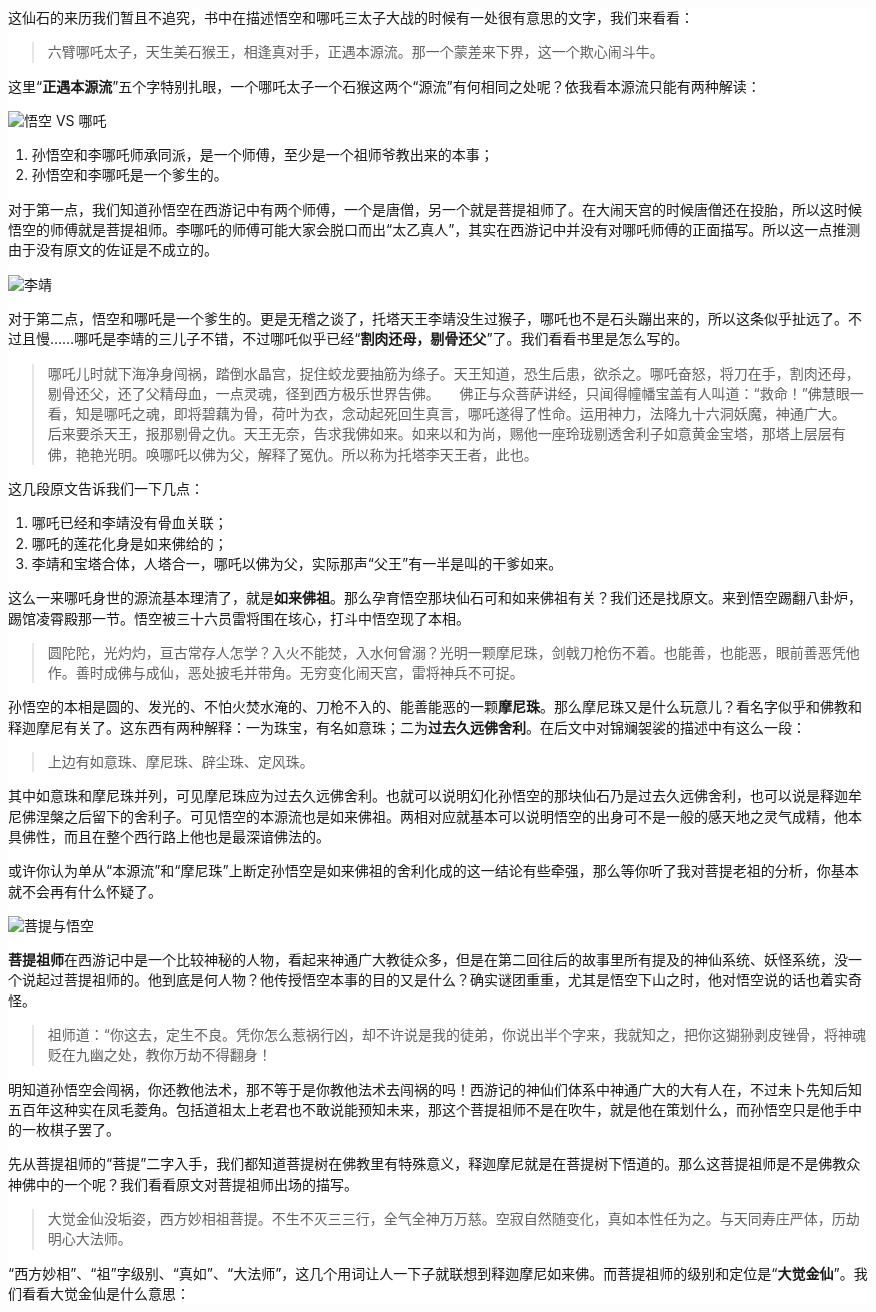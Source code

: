 这仙石的来历我们暂且不追究，书中在描述悟空和哪吒三太子大战的时候有一处很有意思的文字，我们来看看：

> 六臂哪吒太子，天生美石猴王，相逢真对手，正遇本源流。那一个蒙差来下界，这一个欺心闹斗牛。

这里“**正遇本源流**”五个字特别扎眼，一个哪吒太子一个石猴这两个“源流”有何相同之处呢？依我看本源流只能有两种解读：

![](http://pic2.969g.com/news/120315/132_113313_1.jpg "悟空 VS 哪吒")

1. 孙悟空和李哪吒师承同派，是一个师傅，至少是一个祖师爷教出来的本事；
2. 孙悟空和李哪吒是一个爹生的。

对于第一点，我们知道孙悟空在西游记中有两个师傅，一个是唐僧，另一个就是菩提祖师了。在大闹天宫的时候唐僧还在投胎，所以这时候悟空的师傅就是菩提祖师。李哪吒的师傅可能大家会脱口而出“太乙真人”，其实在西游记中并没有对哪吒师傅的正面描写。所以这一点推测由于没有原文的佐证是不成立的。

![](http://www.52klz.com/uploads/allimg/140327/101-14032G6031c27.jpg "李靖")

对于第二点，悟空和哪吒是一个爹生的。更是无稽之谈了，托塔天王李靖没生过猴子，哪吒也不是石头蹦出来的，所以这条似乎扯远了。不过且慢……哪吒是李靖的三儿子不错，不过哪吒似乎已经“**割肉还母，剔骨还父**”了。我们看看书里是怎么写的。

> 哪吒儿时就下海净身闯祸，踏倒水晶宫，捉住蛟龙要抽筋为绦子。天王知道，恐生后患，欲杀之。哪吒奋怒，将刀在手，割肉还母，剔骨还父，还了父精母血，一点灵魂，径到西方极乐世界告佛。
   
> 佛正与众菩萨讲经，只闻得幢幡宝盖有人叫道：“救命！”佛慧眼一看，知是哪吒之魂，即将碧藕为骨，荷叶为衣，念动起死回生真言，哪吒遂得了性命。运用神力，法降九十六洞妖魔，神通广大。
   
> 后来要杀天王，报那剔骨之仇。天王无奈，告求我佛如来。如来以和为尚，赐他一座玲珑剔透舍利子如意黄金宝塔，那塔上层层有佛，艳艳光明。唤哪吒以佛为父，解释了冤仇。所以称为托塔李天王者，此也。

这几段原文告诉我们一下几点：

1. 哪吒已经和李靖没有骨血关联；
2. 哪吒的莲花化身是如来佛给的；
3. 李靖和宝塔合体，人塔合一，哪吒以佛为父，实际那声“父王”有一半是叫的干爹如来。

这么一来哪吒身世的源流基本理清了，就是**如来佛祖**。那么孕育悟空那块仙石可和如来佛祖有关？我们还是找原文。来到悟空踢翻八卦炉，踢馆凌霄殿那一节。悟空被三十六员雷将围在垓心，打斗中悟空现了本相。

> 圆陀陀，光灼灼，亘古常存人怎学？入火不能焚，入水何曾溺？光明一颗摩尼珠，剑戟刀枪伤不着。也能善，也能恶，眼前善恶凭他作。善时成佛与成仙，恶处披毛并带角。无穷变化闹天宫，雷将神兵不可捉。

孙悟空的本相是圆的、发光的、不怕火焚水淹的、刀枪不入的、能善能恶的一颗**摩尼珠**。那么摩尼珠又是什么玩意儿？看名字似乎和佛教和释迦摩尼有关了。这东西有两种解释：一为珠宝，有名如意珠；二为**过去久远佛舍利**。在后文中对锦斓袈裟的描述中有这么一段：

> 上边有如意珠、摩尼珠、辟尘珠、定风珠。

其中如意珠和摩尼珠并列，可见摩尼珠应为过去久远佛舍利。也就可以说明幻化孙悟空的那块仙石乃是过去久远佛舍利，也可以说是释迦牟尼佛涅槃之后留下的舍利子。可见悟空的本源流也是如来佛祖。两相对应就基本可以说明悟空的出身可不是一般的感天地之灵气成精，他本具佛性，而且在整个西行路上他也是最深谙佛法的。

或许你认为单从“本源流”和“摩尼珠”上断定孙悟空是如来佛祖的舍利化成的这一结论有些牵强，那么等你听了我对菩提老祖的分析，你基本就不会再有什么怀疑了。

![](http://pic.baike.soso.com/p/20130614/20130614155942-1826096405.jpg "菩提与悟空")

**菩提祖师**在西游记中是一个比较神秘的人物，看起来神通广大教徒众多，但是在第二回往后的故事里所有提及的神仙系统、妖怪系统，没一个说起过菩提祖师的。他到底是何人物？他传授悟空本事的目的又是什么？确实谜团重重，尤其是悟空下山之时，他对悟空说的话也着实奇怪。

> 祖师道：“你这去，定生不良。凭你怎么惹祸行凶，却不许说是我的徒弟，你说出半个字来，我就知之，把你这猢狲剥皮锉骨，将神魂贬在九幽之处，教你万劫不得翻身！

明知道孙悟空会闯祸，你还教他法术，那不等于是你教他法术去闯祸的吗！西游记的神仙们体系中神通广大的大有人在，不过未卜先知后知五百年这种实在凤毛菱角。包括道祖太上老君也不敢说能预知未来，那这个菩提祖师不是在吹牛，就是他在策划什么，而孙悟空只是他手中的一枚棋子罢了。

先从菩提祖师的“菩提”二字入手，我们都知道菩提树在佛教里有特殊意义，释迦摩尼就是在菩提树下悟道的。那么这菩提祖师是不是佛教众神佛中的一个呢？我们看看原文对菩提祖师出场的描写。

> 大觉金仙没垢姿，西方妙相祖菩提。不生不灭三三行，全气全神万万慈。空寂自然随变化，真如本性任为之。与天同寿庄严体，历劫明心大法师。

“西方妙相”、“祖”字级别、“真如”、“大法师”，这几个用词让人一下子就联想到释迦摩尼如来佛。而菩提祖师的级别和定位是“**大觉金仙**”。我们看看大觉金仙是什么意思：
